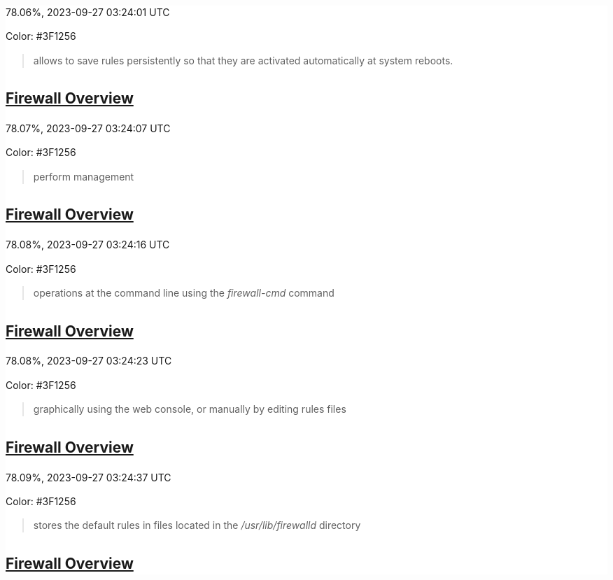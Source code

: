 78.06%, 2023-09-27 03:24:01 UTC

Color: #3F1256

> allows to save rules persistently so that they are activated
> automatically at system reboots.



## [Firewall Overview](https://reader.bookfusion.com/books/3542526-rhcsa-red-hat-enterprise-linux-8-updated?type=epub#53|2752)

78.07%, 2023-09-27 03:24:07 UTC

Color: #3F1256

> perform management



## [Firewall Overview](https://reader.bookfusion.com/books/3542526-rhcsa-red-hat-enterprise-linux-8-updated?type=epub#53|2771)

78.08%, 2023-09-27 03:24:16 UTC

Color: #3F1256

> operations at the command line using the *firewall-cmd* command



## [Firewall Overview](https://reader.bookfusion.com/books/3542526-rhcsa-red-hat-enterprise-linux-8-updated?type=epub#53|2834)

78.08%, 2023-09-27 03:24:23 UTC

Color: #3F1256

> graphically using the web console, or manually by editing rules files



## [Firewall Overview](https://reader.bookfusion.com/books/3542526-rhcsa-red-hat-enterprise-linux-8-updated?type=epub#53|2915)

78.09%, 2023-09-27 03:24:37 UTC

Color: #3F1256

> stores the default rules in files located in the */usr/lib/firewalld*
> directory



## [Firewall Overview](https://reader.bookfusion.com/books/3542526-rhcsa-red-hat-enterprise-linux-8-updated?type=epub#53|2994)
